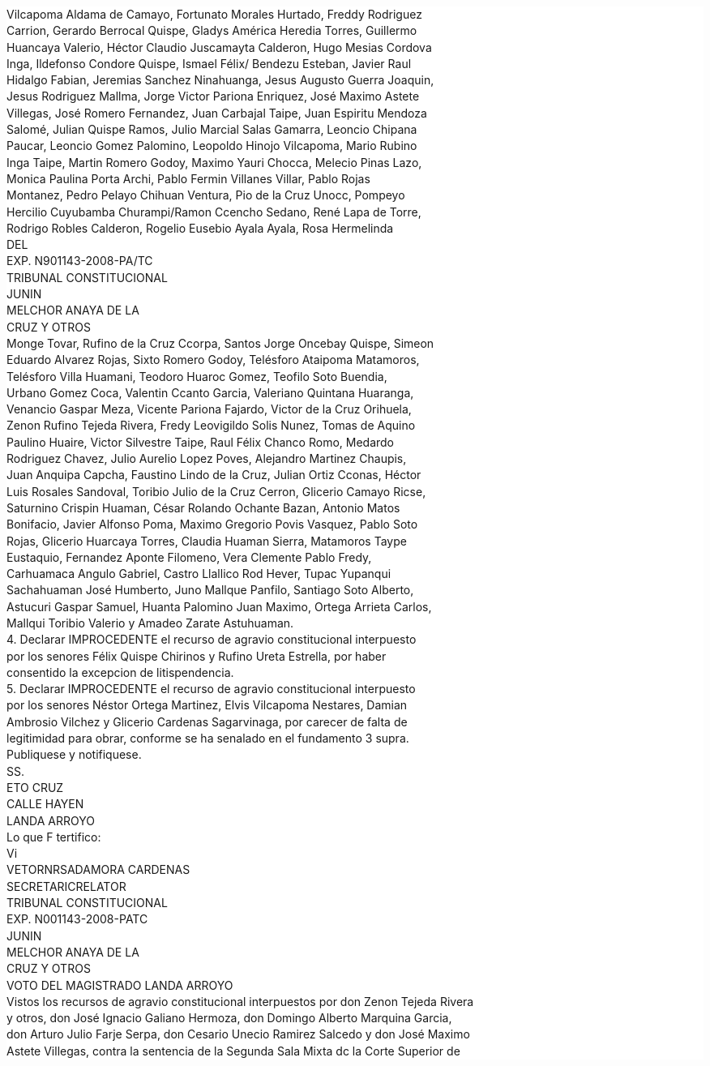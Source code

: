 Vilcapoma Aldama de Camayo, Fortunato Morales Hurtado, Freddy Rodriguez  
Carrion, Gerardo Berrocal Quispe, Gladys América Heredia Torres, Guillermo  
Huancaya Valerio, Héctor Claudio Juscamayta Calderon, Hugo Mesias Cordova  
Inga, Ildefonso Condore Quispe, Ismael Félix/ Bendezu Esteban, Javier Raul  
Hidalgo Fabian, Jeremias Sanchez Ninahuanga, Jesus Augusto Guerra Joaquin,  
Jesus Rodriguez Mallma, Jorge Victor Pariona Enriquez, José Maximo Astete  
Villegas, José Romero Fernandez, Juan Carbajal Taipe, Juan Espiritu Mendoza  
Salomé, Julian Quispe Ramos, Julio Marcial Salas Gamarra, Leoncio Chipana  
Paucar, Leoncio Gomez Palomino, Leopoldo Hinojo Vilcapoma, Mario Rubino  
Inga Taipe, Martin Romero Godoy, Maximo Yauri Chocca, Melecio Pinas Lazo,  
Monica Paulina Porta Archi, Pablo Fermin Villanes Villar, Pablo Rojas  
Montanez, Pedro Pelayo Chihuan Ventura, Pio de la Cruz Unocc, Pompeyo  
Hercilio Cuyubamba Churampi/Ramon Ccencho Sedano, René Lapa de Torre,  
Rodrigo Robles Calderon, Rogelio Eusebio Ayala Ayala, Rosa Hermelinda  
DEL  
EXP. N901143-2008-PA/TC  
TRIBUNAL CONSTITUCIONAL  
JUNIN  
MELCHOR ANAYA DE LA  
CRUZ Y OTROS  
Monge Tovar, Rufino de la Cruz Ccorpa, Santos Jorge Oncebay Quispe, Simeon  
Eduardo Alvarez Rojas, Sixto Romero Godoy, Telésforo Ataipoma Matamoros,  
Telésforo Villa Huamani, Teodoro Huaroc Gomez, Teofilo Soto Buendia,  
Urbano Gomez Coca, Valentin Ccanto Garcia, Valeriano Quintana Huaranga,  
Venancio Gaspar Meza, Vicente Pariona Fajardo, Victor de la Cruz Orihuela,  
Zenon Rufino Tejeda Rivera, Fredy Leovigildo Solis Nunez, Tomas de Aquino  
Paulino Huaire, Victor Silvestre Taipe, Raul Félix Chanco Romo, Medardo  
Rodriguez Chavez, Julio Aurelio Lopez Poves, Alejandro Martinez Chaupis,  
Juan Anquipa Capcha, Faustino Lindo de la Cruz, Julian Ortiz Cconas, Héctor  
Luis Rosales Sandoval, Toribio Julio de la Cruz Cerron, Glicerio Camayo Ricse,  
Saturnino Crispin Huaman, César Rolando Ochante Bazan, Antonio Matos  
Bonifacio, Javier Alfonso Poma, Maximo Gregorio Povis Vasquez, Pablo Soto  
Rojas, Glicerio Huarcaya Torres, Claudia Huaman Sierra, Matamoros Taype  
Eustaquio, Fernandez Aponte Filomeno, Vera Clemente Pablo Fredy,  
Carhuamaca Angulo Gabriel, Castro Llallico Rod Hever, Tupac Yupanqui  
Sachahuaman José Humberto, Juno Mallque Panfilo, Santiago Soto Alberto,  
Astucuri Gaspar Samuel, Huanta Palomino Juan Maximo, Ortega Arrieta Carlos,  
Mallqui Toribio Valerio y Amadeo Zarate Astuhuaman.  
4. Declarar IMPROCEDENTE el recurso de agravio constitucional interpuesto  
por los senores Félix Quispe Chirinos y Rufino Ureta Estrella, por haber  
consentido la excepcion de litispendencia.  
5. Declarar IMPROCEDENTE el recurso de agravio constitucional interpuesto  
por los senores Néstor Ortega Martinez, Elvis Vilcapoma Nestares, Damian  
Ambrosio Vilchez y Glicerio Cardenas Sagarvinaga, por carecer de falta de  
legitimidad para obrar, conforme se ha senalado en el fundamento 3 supra.  
Publiquese y notifiquese.  
SS.  
ETO CRUZ  
CALLE HAYEN  
LANDA ARROYO  
Lo que F tertifico:  
Vi  
VETORNRSADAMORA CARDENAS  
SECRETARICRELATOR  
TRIBUNAL CONSTITUCIONAL  
EXP. N001143-2008-PATC  
JUNIN  
MELCHOR ANAYA DE LA  
CRUZ Y OTROS  
VOTO DEL MAGISTRADO LANDA ARROYO  
Vistos los recursos de agravio constitucional interpuestos por don Zenon Tejeda Rivera  
y otros, don José Ignacio Galiano Hermoza, don Domingo Alberto Marquina Garcia,  
don Arturo Julio Farje Serpa, don Cesario Unecio Ramirez Salcedo y don José Maximo  
Astete Villegas, contra la sentencia de la Segunda Sala Mixta dc la Corte Superior de  